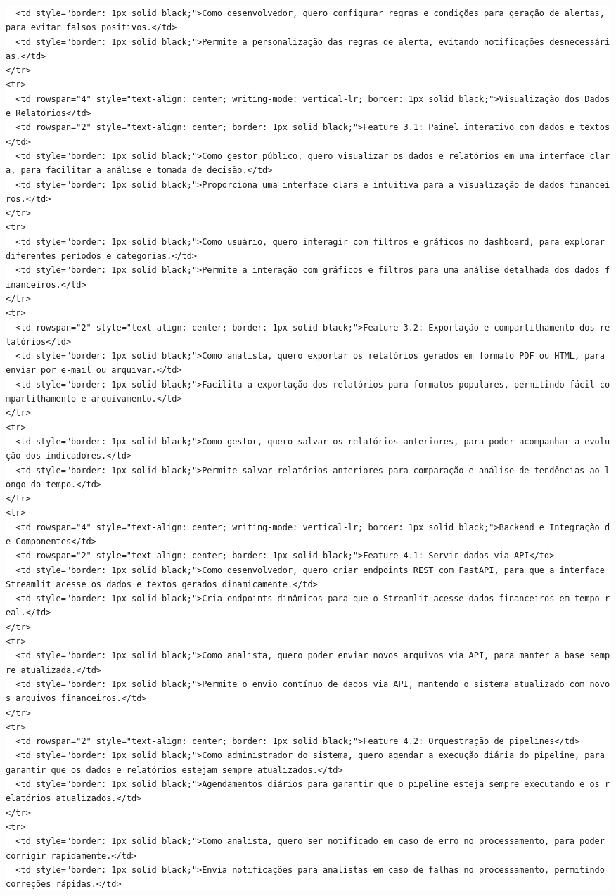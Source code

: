       <td style="border: 1px solid black;">Como desenvolvedor, quero configurar regras e condições para geração de alertas, para evitar falsos positivos.</td>
      <td style="border: 1px solid black;">Permite a personalização das regras de alerta, evitando notificações desnecessárias.</td>
    </tr>
    <tr>
      <td rowspan="4" style="text-align: center; writing-mode: vertical-lr; border: 1px solid black;">Visualização dos Dados e Relatórios</td>
      <td rowspan="2" style="text-align: center; border: 1px solid black;">Feature 3.1: Painel interativo com dados e textos</td>
      <td style="border: 1px solid black;">Como gestor público, quero visualizar os dados e relatórios em uma interface clara, para facilitar a análise e tomada de decisão.</td>
      <td style="border: 1px solid black;">Proporciona uma interface clara e intuitiva para a visualização de dados financeiros.</td>
    </tr>
    <tr>
      <td style="border: 1px solid black;">Como usuário, quero interagir com filtros e gráficos no dashboard, para explorar diferentes períodos e categorias.</td>
      <td style="border: 1px solid black;">Permite a interação com gráficos e filtros para uma análise detalhada dos dados financeiros.</td>
    </tr>
    <tr>
      <td rowspan="2" style="text-align: center; border: 1px solid black;">Feature 3.2: Exportação e compartilhamento dos relatórios</td>
      <td style="border: 1px solid black;">Como analista, quero exportar os relatórios gerados em formato PDF ou HTML, para enviar por e-mail ou arquivar.</td>
      <td style="border: 1px solid black;">Facilita a exportação dos relatórios para formatos populares, permitindo fácil compartilhamento e arquivamento.</td>
    </tr>
    <tr>
      <td style="border: 1px solid black;">Como gestor, quero salvar os relatórios anteriores, para poder acompanhar a evolução dos indicadores.</td>
      <td style="border: 1px solid black;">Permite salvar relatórios anteriores para comparação e análise de tendências ao longo do tempo.</td>
    </tr>
    <tr>
      <td rowspan="4" style="text-align: center; writing-mode: vertical-lr; border: 1px solid black;">Backend e Integração de Componentes</td>
      <td rowspan="2" style="text-align: center; border: 1px solid black;">Feature 4.1: Servir dados via API</td>
      <td style="border: 1px solid black;">Como desenvolvedor, quero criar endpoints REST com FastAPI, para que a interface Streamlit acesse os dados e textos gerados dinamicamente.</td>
      <td style="border: 1px solid black;">Cria endpoints dinâmicos para que o Streamlit acesse dados financeiros em tempo real.</td>
    </tr>
    <tr>
      <td style="border: 1px solid black;">Como analista, quero poder enviar novos arquivos via API, para manter a base sempre atualizada.</td>
      <td style="border: 1px solid black;">Permite o envio contínuo de dados via API, mantendo o sistema atualizado com novos arquivos financeiros.</td>
    </tr>
    <tr>
      <td rowspan="2" style="text-align: center; border: 1px solid black;">Feature 4.2: Orquestração de pipelines</td>
      <td style="border: 1px solid black;">Como administrador do sistema, quero agendar a execução diária do pipeline, para garantir que os dados e relatórios estejam sempre atualizados.</td>
      <td style="border: 1px solid black;">Agendamentos diários para garantir que o pipeline esteja sempre executando e os relatórios atualizados.</td>
    </tr>
    <tr>
      <td style="border: 1px solid black;">Como analista, quero ser notificado em caso de erro no processamento, para poder corrigir rapidamente.</td>
      <td style="border: 1px solid black;">Envia notificações para analistas em caso de falhas no processamento, permitindo correções rápidas.</td>